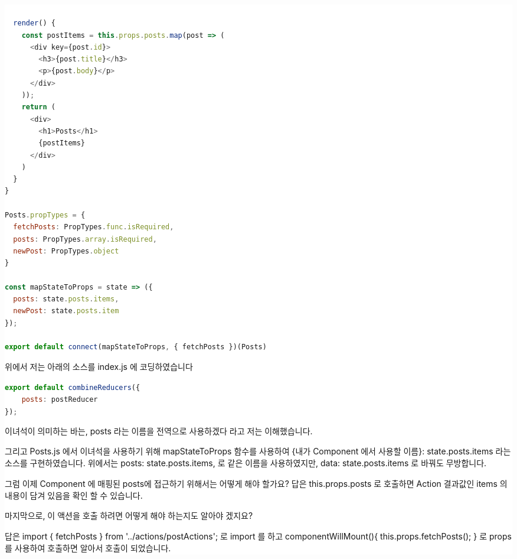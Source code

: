 ```js

  render() {
    const postItems = this.props.posts.map(post => (
      <div key={post.id}>
        <h3>{post.title}</h3>
        <p>{post.body}</p>
      </div>
    ));
    return (
      <div>
        <h1>Posts</h1>
        {postItems}
      </div>
    )
  }
}

Posts.propTypes = {
  fetchPosts: PropTypes.func.isRequired,
  posts: PropTypes.array.isRequired,
  newPost: PropTypes.object
}

const mapStateToProps = state => ({
  posts: state.posts.items,
  newPost: state.posts.item
});

export default connect(mapStateToProps, { fetchPosts })(Posts)

```

위에서 저는 아래의 소스를 index.js 에 코딩하였습니다

```js
export default combineReducers({
    posts: postReducer
});
```

이녀석이 의미하는 바는, posts 라는 이름을 전역으로 사용하겠다 라고 저는 이해했습니다.

그리고 Posts.js 에서 이녀석을 사용하기 위해 mapStateToProps 함수를 사용하여
{내가 Component 에서 사용할 이름}: state.posts.items 라는 소스를 구현하였습니다.
위에서는 posts: state.posts.items, 로 같은 이름을 사용하였지만, data: state.posts.items 로 바꿔도 무방합니다.

그럼 이제 Component 에 매핑된 posts에 접근하기 위해서는 어떻게 해야 할가요?
답은 this.props.posts 로 호출하면 Action 결과값인 items 의 내용이 담겨 있음을 확인 할 수 있습니다.

마지막으로, 이 액션을 호출 하려면 어떻게 해야 하는지도 알아야 겠지요?

답은 import { fetchPosts } from '../actions/postActions'; 로 import 를 하고
  componentWillMount(){
    this.props.fetchPosts();
  }
로 props 를 사용하여 호출하면 알아서 호출이 되었습니다.

[^1]: This is a footnote.

[kramdown]: https://kramdown.gettalong.org/
[My Blog]: https://marindie.github.io
